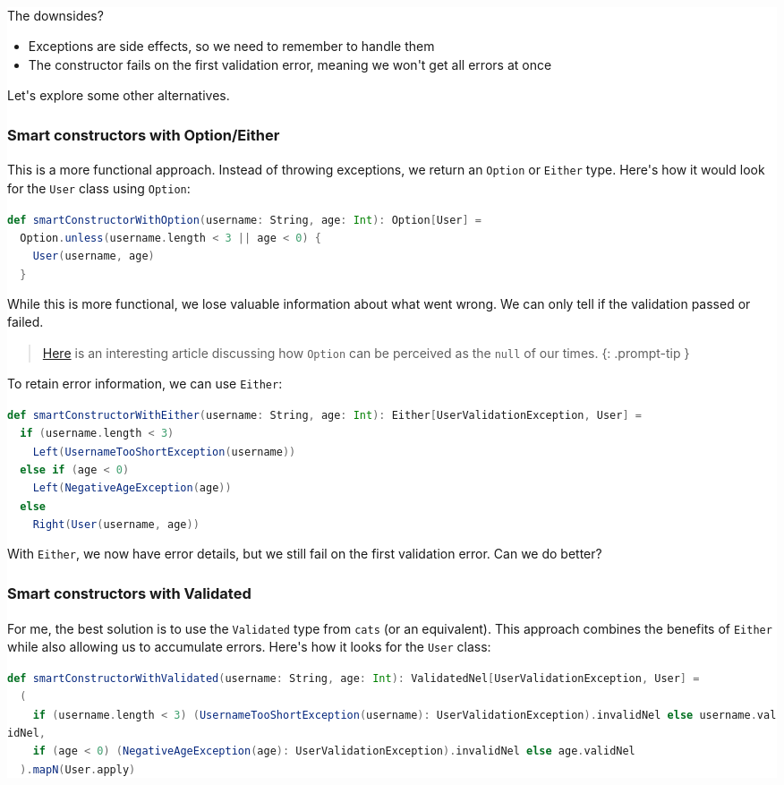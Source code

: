 [//]: # (@formatter:on)

The downsides?

- Exceptions are side effects, so we need to remember to handle them
- The constructor fails on the first validation error, meaning we won't get all errors at once

Let's explore some other alternatives.

### Smart constructors with Option/Either

This is a more functional approach. Instead of throwing exceptions, we return an `Option` or `Either` type. Here's how
it would look for the `User` class using `Option`:

[//]: # (@formatter:off)

```scala
def smartConstructorWithOption(username: String, age: Int): Option[User] =
  Option.unless(username.length < 3 || age < 0) {
    User(username, age)
  }
```

[//]: # (@formatter:on)

While this is more functional, we lose valuable information about what went wrong. We can only tell if the validation
passed or failed.

> [Here](https://medium.com/virtuslab/option-the-null-of-our-times-77f3bfd7c234) is an interesting article discussing
> how `Option` can be perceived as the `null` of our times.
{: .prompt-tip }

To retain error information, we can use `Either`:

[//]: # (@formatter:off)

```scala
def smartConstructorWithEither(username: String, age: Int): Either[UserValidationException, User] =
  if (username.length < 3)
    Left(UsernameTooShortException(username))
  else if (age < 0)
    Left(NegativeAgeException(age))
  else
    Right(User(username, age))
```

[//]: # (@formatter:on)

With `Either`, we now have error details, but we still fail on the first validation error. Can we do better?

### Smart constructors with Validated

For me, the best solution is to use the `Validated` type from `cats` (or an equivalent). This approach combines the
benefits of `Either` while also allowing us to accumulate errors. Here's how it looks for the `User` class:

[//]: # (@formatter:off)

```scala
def smartConstructorWithValidated(username: String, age: Int): ValidatedNel[UserValidationException, User] =
  (
    if (username.length < 3) (UsernameTooShortException(username): UserValidationException).invalidNel else username.validNel,
    if (age < 0) (NegativeAgeException(age): UserValidationException).invalidNel else age.validNel
  ).mapN(User.apply)
```

